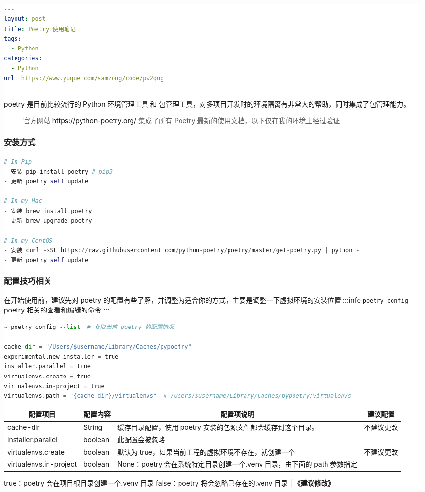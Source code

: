 ```yaml
---
layout: post
title: Poetry 使用笔记
tags:
  - Python
categories:
  - Python
url: https://www.yuque.com/samzong/code/pw2qug
---
```


poetry 是目前比较流行的 Python 环境管理工具 和 包管理工具，对多项目开发时的环境隔离有非常大的帮助，同时集成了包管理能力。

> 官方网站  <https://python-poetry.org/>   集成了所有 Poetry 最新的使用文档，以下仅在我的环境上经过验证

### 安装方式

```python
# In Pip
- 安装 pip install poetry # pip3
- 更新 poetry self update

# In my Mac
- 安装 brew install poetry
- 更新 brew upgrade poetry

# In my CentOS
- 安装 curl -sSL https://raw.githubusercontent.com/python-poetry/poetry/master/get-poetry.py | python -
- 更新 poetry self update
```

### 配置技巧相关

在开始使用前，建议先对 poetry 的配置有些了解，并调整为适合你的方式，主要是调整一下虚拟环境的安装位置
:::info
`poetry config` poetry 相关的查看和编辑的命令
:::

```python
~ poetry config --list  # 获取当前 poetry 的配置情况

cache-dir = "/Users/$username/Library/Caches/pypoetry"
experimental.new-installer = true
installer.parallel = true
virtualenvs.create = true
virtualenvs.in-project = true
virtualenvs.path = "{cache-dir}/virtualenvs"  # /Users/$username/Library/Caches/pypoetry/virtualenvs

```

| **配置项目** | **配置内容** | **配置项说明** | **建议配置** |
| --- | --- | --- | --- |
| cache-dir | String | 缓存目录配置，使用 poetry 安装的包源文件都会缓存到这个目录。 | 不建议更改 |
| installer.parallel | boolean | 此配置会被忽略 |  |
| virtualenvs.create | boolean | 默认为 true，如果当前工程的虚拟环境不存在，就创建一个 | 不建议更改 |
| virtualenvs.in-project | boolean | None：poetry 会在系统特定目录创建一个.venv 目录，由下面的 path 参数指定
true：poetry 会在项目根目录创建一个.venv 目录
false：poetry 将会忽略已存在的.venv 目录 | **《建议修改》**
